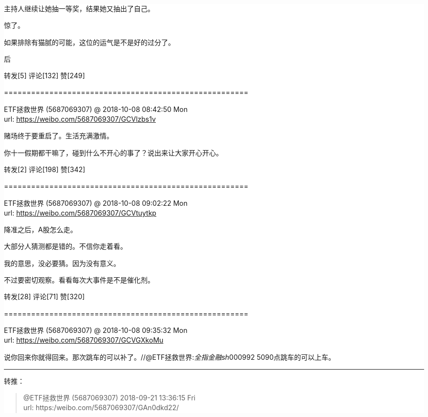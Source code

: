 主持人继续让她抽一等奖，结果她又抽出了自己。

惊了。

如果排除有猫腻的可能，这位的运气是不是好的过分了。

后 ​​​

转发[5]  评论[132]  赞[249] 

======================================================






ETF拯救世界 (5687069307) @
2018-10-08 08:42:50 Mon  
url: https://weibo.com/5687069307/GCVlzbs1v

赌场终于要重启了。生活充满激情。

你十一假期都干嘛了，碰到什么不开心的事了？说出来让大家开心开心。 ​​​

转发[2]  评论[198]  赞[342] 

======================================================






ETF拯救世界 (5687069307) @
2018-10-08 09:02:22 Mon  
url: https://weibo.com/5687069307/GCVtuytkp

降准之后，A股怎么走。

大部分人猜测都是错的。不信你走着看。

我的意思，没必要猜。因为没有意义。

不过要密切观察。看看每次大事件是不是催化剂。 ​​​

转发[28]  评论[71]  赞[320] 

======================================================






ETF拯救世界 (5687069307) @
2018-10-08 09:35:32 Mon  
url: https://weibo.com/5687069307/GCVGXkoMu

说你回来你就得回来。那次跳车的可以补了。//@ETF拯救世界:$全指金融 sh000992$  5090点跳车的可以上车。

------------------------------------------------------
转推：
>  @ETF拯救世界 (5687069307)
>  2018-09-21 13:36:15 Fri  
>  url: https:/weibo.com/5687069307/GAn0dkd22/
